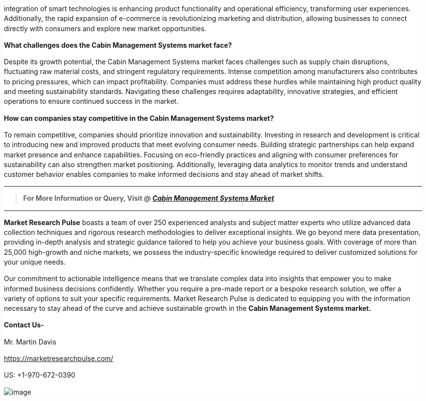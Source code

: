 integration of smart technologies is enhancing product functionality and operational efficiency, transforming user experiences. Additionally, the rapid expansion of e-commerce is revolutionizing marketing and distribution, allowing businesses to connect directly with consumers and explore new market opportunities.</p><p><strong>What challenges does the Cabin Management Systems market face?</strong></p><p>Despite its growth potential, the Cabin Management Systems market faces challenges such as supply chain disruptions, fluctuating raw material costs, and stringent regulatory requirements. Intense competition among manufacturers also contributes to pricing pressures, which can impact profitability. Companies must address these hurdles while maintaining high product quality and meeting sustainability standards. Navigating these challenges requires adaptability, innovative strategies, and efficient operations to ensure continued success in the market.</p><p><strong>How can companies stay competitive in the Cabin Management Systems market?</strong></p><p>To remain competitive, companies should prioritize innovation and sustainability. Investing in research and development is critical to introducing new and improved products that meet evolving consumer needs. Building strategic partnerships can help expand market presence and enhance capabilities. Focusing on eco-friendly practices and aligning with consumer preferences for sustainability can also strengthen market positioning. Additionally, leveraging data analytics to monitor trends and understand customer behavior enables companies to make informed decisions and stay ahead of market shifts.</p><hr /><blockquote><p><strong>For More Information or Query, Visit @&nbsp;<em><a href="https://marketresearchpulse.com/report/44276/cabin-management-systems-market?utm_source=Linkedin&utm_medium=0116">Cabin Management Systems Market</a></em></strong></p></blockquote><hr /><p><strong>Market Research Pulse</strong> boasts a team of over 250 experienced analysts and subject matter experts who utilize advanced data collection techniques and rigorous research methodologies to deliver exceptional insights. We go beyond mere data presentation, providing in-depth analysis and strategic guidance tailored to help you achieve your business goals. With coverage of more than 25,000 high-growth and niche markets, we possess the industry-specific knowledge required to deliver customized solutions for your unique needs.</p><p>Our commitment to actionable intelligence means that we translate complex data into insights that empower you to make informed business decisions confidently. Whether you require a pre-made report or a bespoke research solution, we offer a variety of options to suit your specific requirements. Market Research Pulse is dedicated to equipping you with the information necessary to stay ahead of the curve and achieve sustainable growth in the <strong>Cabin Management Systems market.</strong></p><p><strong>Contact Us-</strong></p><p>Mr. Martin Davis</p><p>https://marketresearchpulse.com/</p><p>US: +1-970-672-0390</p>
![image](https://github.com/user-attachments/assets/c8956db5-091e-4295-9eca-f01372ca7fa5)
